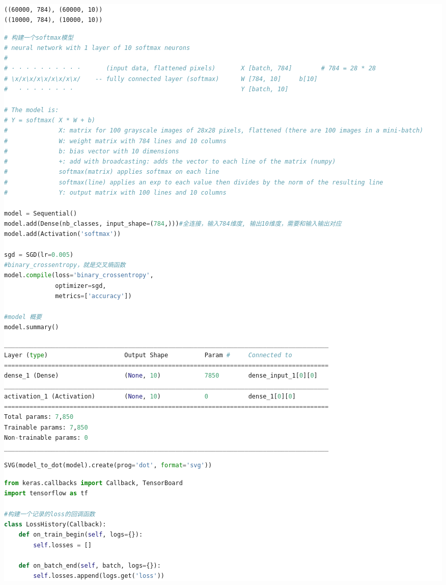 ```
((60000, 784), (60000, 10))
((10000, 784), (10000, 10))
```
```Python
# 构建一个softmax模型
# neural network with 1 layer of 10 softmax neurons
#
# · · · · · · · · · ·       (input data, flattened pixels)       X [batch, 784]        # 784 = 28 * 28
# \x/x\x/x\x/x\x/x\x/    -- fully connected layer (softmax)      W [784, 10]     b[10]
#   · · · · · · · ·                                              Y [batch, 10]

# The model is:
# Y = softmax( X * W + b)
#              X: matrix for 100 grayscale images of 28x28 pixels, flattened (there are 100 images in a mini-batch)
#              W: weight matrix with 784 lines and 10 columns
#              b: bias vector with 10 dimensions
#              +: add with broadcasting: adds the vector to each line of the matrix (numpy)
#              softmax(matrix) applies softmax on each line
#              softmax(line) applies an exp to each value then divides by the norm of the resulting line
#              Y: output matrix with 100 lines and 10 columns

model = Sequential()
model.add(Dense(nb_classes, input_shape=(784,)))#全连接，输入784维度, 输出10维度，需要和输入输出对应
model.add(Activation('softmax'))

sgd = SGD(lr=0.005)
#binary_crossentropy，就是交叉熵函数
model.compile(loss='binary_crossentropy',
              optimizer=sgd,
              metrics=['accuracy'])

#model 概要
model.summary()
```
```Python
_________________________________________________________________________________________
Layer (type)                     Output Shape          Param #     Connected to
=========================================================================================
dense_1 (Dense)                  (None, 10)            7850        dense_input_1[0][0]
_________________________________________________________________________________________
activation_1 (Activation)        (None, 10)            0           dense_1[0][0]
=========================================================================================
Total params: 7,850
Trainable params: 7,850
Non-trainable params: 0
_________________________________________________________________________________________
```
```Python
SVG(model_to_dot(model).create(prog='dot', format='svg'))
```
```Python
from keras.callbacks import Callback, TensorBoard
import tensorflow as tf

#构建一个记录的loss的回调函数
class LossHistory(Callback):
    def on_train_begin(self, logs={}):
        self.losses = []

    def on_batch_end(self, batch, logs={}):
        self.losses.append(logs.get('loss'))
```